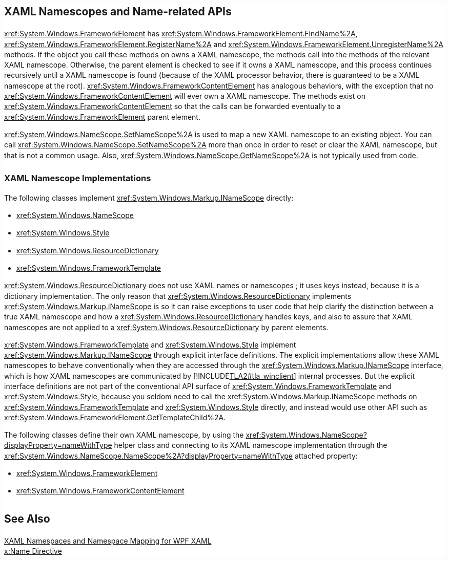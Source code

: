 <a name="Namescopes_and_Name_related_APIs"></a>   
## XAML Namescopes and Name-related APIs  
 <xref:System.Windows.FrameworkElement> has <xref:System.Windows.FrameworkElement.FindName%2A>, <xref:System.Windows.FrameworkElement.RegisterName%2A> and <xref:System.Windows.FrameworkElement.UnregisterName%2A> methods. If the object you call these methods on owns a XAML namescope, the methods call into the methods of the relevant XAML namescope. Otherwise, the parent element is checked to see if it owns a XAML namescope, and this process continues recursively until a XAML namescope is found (because of the XAML processor behavior, there is guaranteed to be a XAML namescope at the root). <xref:System.Windows.FrameworkContentElement> has analogous behaviors, with the exception that no <xref:System.Windows.FrameworkContentElement> will ever own a XAML namescope. The methods exist on <xref:System.Windows.FrameworkContentElement> so that the calls can be forwarded eventually to a <xref:System.Windows.FrameworkElement> parent element.  
  
 <xref:System.Windows.NameScope.SetNameScope%2A> is used to map a new XAML namescope to an existing object. You can call <xref:System.Windows.NameScope.SetNameScope%2A> more than once in order to reset or clear the XAML namescope, but that is not a common usage. Also, <xref:System.Windows.NameScope.GetNameScope%2A> is not typically used from code.  
  
### XAML Namescope Implementations  
 The following classes implement <xref:System.Windows.Markup.INameScope> directly:  
  
-   <xref:System.Windows.NameScope>  
  
-   <xref:System.Windows.Style>  
  
-   <xref:System.Windows.ResourceDictionary>  
  
-   <xref:System.Windows.FrameworkTemplate>  
  
 <xref:System.Windows.ResourceDictionary> does not use XAML names or namescopes ; it uses keys instead, because it is a dictionary implementation. The only reason that <xref:System.Windows.ResourceDictionary> implements <xref:System.Windows.Markup.INameScope> is so it can raise exceptions to user code that help clarify the distinction between a true XAML namescope and how a <xref:System.Windows.ResourceDictionary> handles keys, and also to assure that XAML namescopes are not applied to a <xref:System.Windows.ResourceDictionary> by parent elements.  
  
 <xref:System.Windows.FrameworkTemplate> and <xref:System.Windows.Style> implement <xref:System.Windows.Markup.INameScope> through explicit interface definitions. The explicit implementations allow these XAML namescopes to behave conventionally when they are accessed through the <xref:System.Windows.Markup.INameScope> interface, which is how XAML namescopes are communicated by [!INCLUDE[TLA2#tla_winclient](../../../../includes/tla2sharptla-winclient-md.md)] internal processes. But the explicit interface definitions are not part of the conventional API surface of <xref:System.Windows.FrameworkTemplate> and <xref:System.Windows.Style>, because you seldom need to call the <xref:System.Windows.Markup.INameScope> methods on <xref:System.Windows.FrameworkTemplate> and <xref:System.Windows.Style> directly, and instead would use other API such as <xref:System.Windows.FrameworkElement.GetTemplateChild%2A>.  
  
 The following classes define their own XAML namescope, by using the <xref:System.Windows.NameScope?displayProperty=nameWithType> helper class and connecting to its XAML namescope implementation through the <xref:System.Windows.NameScope.NameScope%2A?displayProperty=nameWithType> attached property:  
  
-   <xref:System.Windows.FrameworkElement>  
  
-   <xref:System.Windows.FrameworkContentElement>  
  
## See Also  
 [XAML Namespaces and Namespace Mapping for WPF XAML](../../../../docs/framework/wpf/advanced/xaml-namespaces-and-namespace-mapping-for-wpf-xaml.md)  
 [x:Name Directive](../../../../docs/framework/xaml-services/x-name-directive.md)
